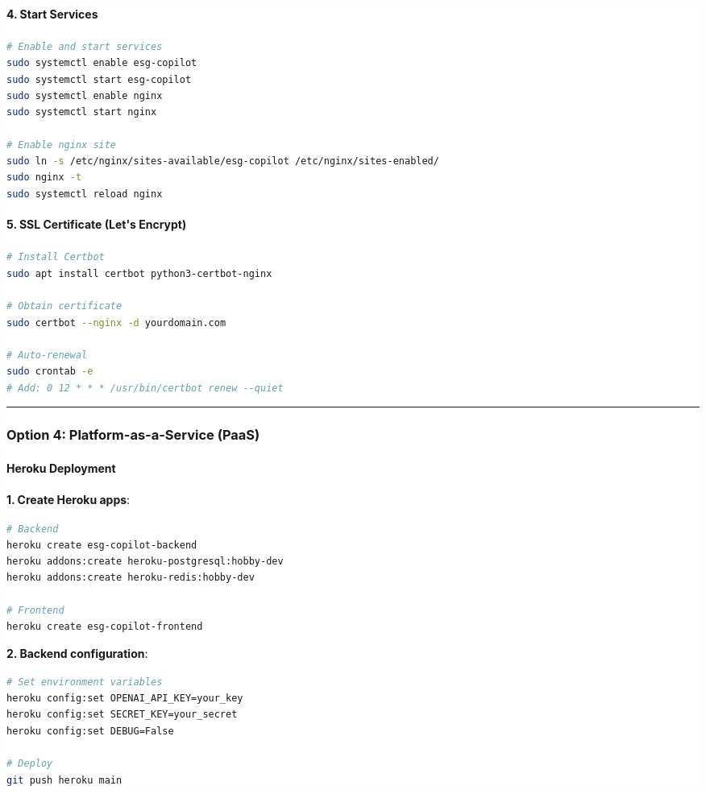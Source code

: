 #### 4. Start Services
```bash
# Enable and start services
sudo systemctl enable esg-copilot
sudo systemctl start esg-copilot
sudo systemctl enable nginx
sudo systemctl start nginx

# Enable nginx site
sudo ln -s /etc/nginx/sites-available/esg-copilot /etc/nginx/sites-enabled/
sudo nginx -t
sudo systemctl reload nginx
```

#### 5. SSL Certificate (Let's Encrypt)
```bash
# Install Certbot
sudo apt install certbot python3-certbot-nginx

# Obtain certificate
sudo certbot --nginx -d yourdomain.com

# Auto-renewal
sudo crontab -e
# Add: 0 12 * * * /usr/bin/certbot renew --quiet
```

---

### Option 4: Platform-as-a-Service (PaaS)

#### Heroku Deployment

**1. Create Heroku apps**:
```bash
# Backend
heroku create esg-copilot-backend
heroku addons:create heroku-postgresql:hobby-dev
heroku addons:create heroku-redis:hobby-dev

# Frontend
heroku create esg-copilot-frontend
```

**2. Backend configuration**:
```bash
# Set environment variables
heroku config:set OPENAI_API_KEY=your_key
heroku config:set SECRET_KEY=your_secret
heroku config:set DEBUG=False

# Deploy
git push heroku main
```
